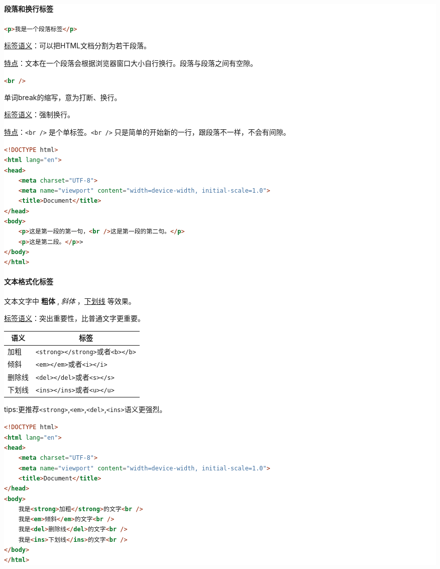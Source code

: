

#### 段落和换行标签

 ```html
<p>我是一个段落标签</p>
 ```

<u>标签语义</u>：可以把HTML文档分割为若干段落。

<u>特点</u>：文本在一个段落会根据浏览器窗口大小自行换行。段落与段落之间有空隙。

```html
<br />
```

单词break的缩写，意为打断、换行。

<u>标签语义</u>：强制换行。

<u>特点</u>：`<br />` 是个单标签。`<br />` 只是简单的开始新的一行，跟段落不一样，不会有间隙。

```html
<!DOCTYPE html>
<html lang="en">
<head>
    <meta charset="UTF-8">
    <meta name="viewport" content="width=device-width, initial-scale=1.0">
    <title>Document</title>
</head>
<body>
    <p>这是第一段的第一句，<br />这是第一段的第二句。</p>
    <p>这是第二段。</p>>
</body>
</html>
```



 #### 文本格式化标签

文本文字中 **粗体** , *斜体* ，<u>下划线</u>  等效果。

<u>标签语义</u>：突出重要性，比普通文字更重要。

| 语义   | 标签                             |
| ------ | -------------------------------- |
| 加粗   | `<strong></strong>`或者`<b></b>` |
| 倾斜   | `<em></em>`或者`<i></i>`         |
| 删除线 | `<del></del>`或者`<s></s>`       |
| 下划线 | `<ins></ins>`或者`<u></u>`       |

tips:更推荐`<strong>`,`<em>`,`<del>`,`<ins>`语义更强烈。

```html
<!DOCTYPE html>
<html lang="en">
<head>
    <meta charset="UTF-8">
    <meta name="viewport" content="width=device-width, initial-scale=1.0">
    <title>Document</title>
</head>
<body>
    我是<strong>加粗</strong>的文字<br />
    我是<em>倾斜</em>的文字<br />
    我是<del>删除线</del>的文字<br />
    我是<ins>下划线</ins>的文字<br />
</body>
</html>
```